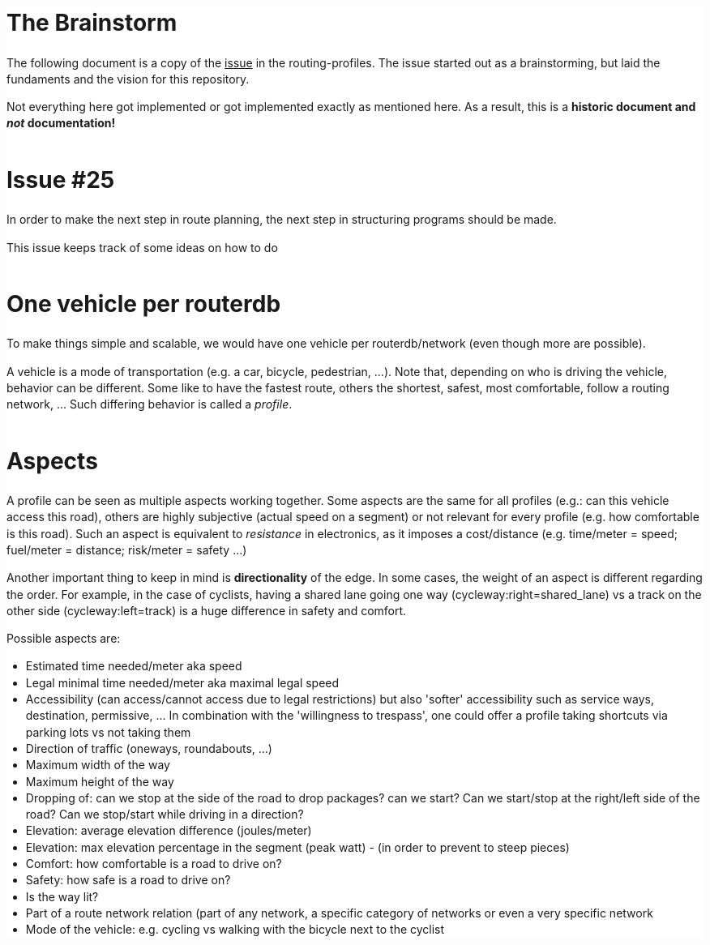 # The Brainstorm

The following document is a copy of the [issue](https://github.com/anyways-open/routing-profiles/issues/25) in the routing-profiles. The issue started out as a brainstorming, but laid the fundaments and the vision for this repository.

Not everything here got implemented or got implemented exactly as mentioned here. As a result, this is a **historic document and _not_ documentation!**


# Issue #25

In order to make the next step in route planning, the next step in structuring programs should be made.

This issue keeps track of some ideas on how to do 

# One vehicle per routerdb

To make things simple and scalable, we would have one vehicle per routerdb/network (even though more are possible).

A vehicle is a mode of transportation (e.g. a car, bicycle, pedestrian, ...). Note that, depending on who is driving the vehicle, behavior can be different. Some like to have the fastest route, others the shortest, safest, most comfortable, follow a routing network, ... Such differing behavior is called a *profile*.

# Aspects

A profile  can be seen as multiple aspects working together. Some aspects are the same for all profiles (e.g.: can this vehicle access this road), others are highly subjective (actual speed on a segment)  or not relevant for every profile (e.g. how comfortable is this road). Such an aspect is equivalent to *resistance* in electronics, as it imposes a cost/distance (e.g. time/meter = speed; fuel/meter = distance; risk/meter = safety ...)

Another important thing to keep in mind is **directionality** of the edge. In some cases, the weight of an aspect is different regarding the order. For example, in the case of cyclists, having a shared lane going one way (cycleway:right=shared_lane) vs a track on the other side (cycleway:left=track) is a huge difference in safety and comfort.


Possible aspects are:

- Estimated time needed/meter aka speed
- Legal minimal time needed/meter aka maximal legal speed
- Accessibility (can access/cannot access due to legal restrictions) but also 'softer' accessibility such as service ways, destination, permissive, ... In combination with the 'willingness to trespass', one could offer a profile taking shortcuts via parking lots vs not taking them
- Direction of traffic (oneways, roundabouts, ...)
- Maximum width of the way
- Maximum height of the way
- Dropping of: can we stop at the side of the road to drop packages? can we start? Can we start/stop at the right/left side of the road? Can we stop/start while driving in a direction?
- Elevation: average elevation difference (joules/meter)
- Elevation: max elevation percentage in the segment (peak watt) - (in order to prevent to steep pieces)
- Comfort: how comfortable is a road to drive on?
- Safety: how safe is a road to drive on?
- Is the way lit?
- Part of a route network relation (part of any network, a specific category of networks or even a very specific network
- Mode of the vehicle: e.g. cycling vs walking with the bicycle next to the cyclist
